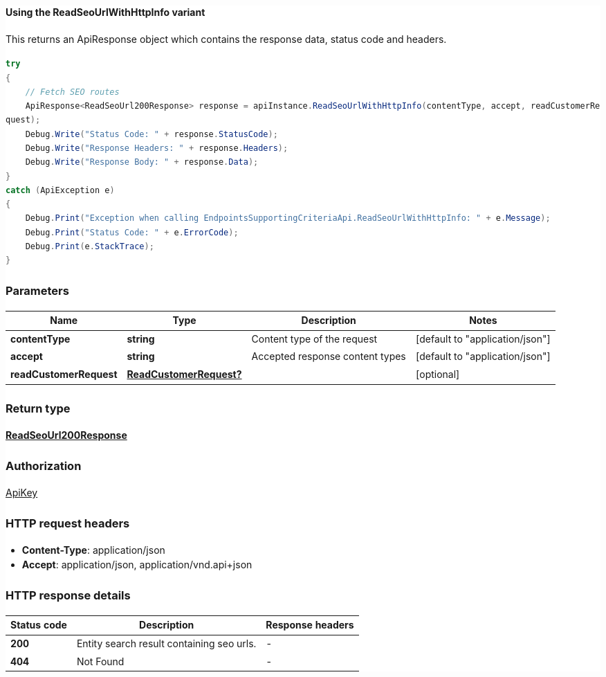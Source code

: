 #### Using the ReadSeoUrlWithHttpInfo variant
This returns an ApiResponse object which contains the response data, status code and headers.

```csharp
try
{
    // Fetch SEO routes
    ApiResponse<ReadSeoUrl200Response> response = apiInstance.ReadSeoUrlWithHttpInfo(contentType, accept, readCustomerRequest);
    Debug.Write("Status Code: " + response.StatusCode);
    Debug.Write("Response Headers: " + response.Headers);
    Debug.Write("Response Body: " + response.Data);
}
catch (ApiException e)
{
    Debug.Print("Exception when calling EndpointsSupportingCriteriaApi.ReadSeoUrlWithHttpInfo: " + e.Message);
    Debug.Print("Status Code: " + e.ErrorCode);
    Debug.Print(e.StackTrace);
}
```

### Parameters

| Name | Type | Description | Notes |
|------|------|-------------|-------|
| **contentType** | **string** | Content type of the request | [default to &quot;application/json&quot;] |
| **accept** | **string** | Accepted response content types | [default to &quot;application/json&quot;] |
| **readCustomerRequest** | [**ReadCustomerRequest?**](ReadCustomerRequest?.md) |  | [optional]  |

### Return type

[**ReadSeoUrl200Response**](ReadSeoUrl200Response.md)

### Authorization

[ApiKey](../README.md#ApiKey)

### HTTP request headers

 - **Content-Type**: application/json
 - **Accept**: application/json, application/vnd.api+json


### HTTP response details
| Status code | Description | Response headers |
|-------------|-------------|------------------|
| **200** | Entity search result containing seo urls. |  -  |
| **404** | Not Found |  -  |
